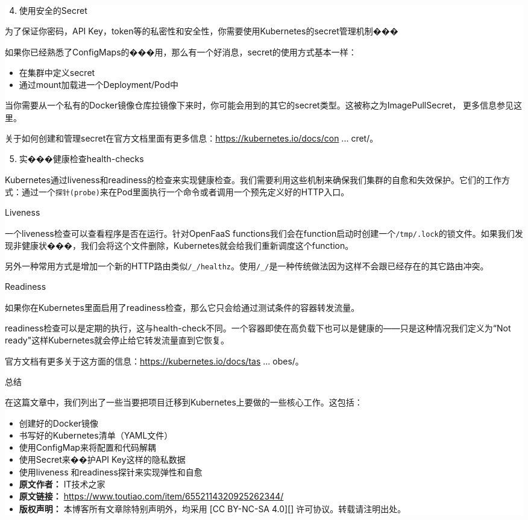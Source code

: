 4. 使用安全的Secret

为了保证你密码，API Key，token等的私密性和安全性，你需要使用Kubernetes的secret管理机制���

如果你已经熟悉了ConfigMaps的���用，那么有一个好消息，secret的使用方式基本一样：

 *  在集群中定义secret
 *  通过mount加载进一个Deployment/Pod中

当你需要从一个私有的Docker镜像仓库拉镜像下来时，你可能会用到的其它的secret类型。这被称之为ImagePullSecret， 更多信息参见这里。

关于如何创建和管理secret在官方文档里面有更多信息：https://kubernetes.io/docs/con ... cret/。

5. 实���健康检查health-checks

Kubernetes通过liveness和readiness的检查来实现健康检查。我们需要利用这些机制来确保我们集群的自愈和失效保护。它们的工作方式：通过一个`探针(probe)`来在Pod里面执行一个命令或者调用一个预先定义好的HTTP入口。

Liveness

一个liveness检查可以查看程序是否在运行。针对OpenFaaS functions我们会在function启动时创建一个`/tmp/.lock`的锁文件。如果我们发现非健康状���，我们会将这个文件删除，Kubernetes就会给我们重新调度这个function。

另外一种常用方式是增加一个新的HTTP路由类似`/_/healthz`。使用`/_/`是一种传统做法因为这样不会跟已经存在的其它路由冲突。

Readiness

如果你在Kubernetes里面启用了readiness检查，那么它只会给通过测试条件的容器转发流量。

readiness检查可以是定期的执行，这与health-check不同。一个容器即使在高负载下也可以是健康的——只是这种情况我们定义为“Not ready"这样Kubernetes就会停止给它转发流量直到它恢复。

官方文档有更多关于这方面的信息：https://kubernetes.io/docs/tas ... obes/。

总结

在这篇文章中，我们列出了一些当要把项目迁移到Kubernetes上要做的一些核心工作。这包括：

 *  创建好的Docker镜像
 *  书写好的Kubernetes清单（YAML文件）
 *  使用ConfigMap来将配置和代码解耦
 *  使用Secret来��护API Key这样的隐私数据
 *  使用liveness 和readiness探针来实现弹性和自愈
 *  **原文作者：** IT技术之家
 *  **原文链接：** https://www.toutiao.com/item/6552114320925262344/
 *  **版权声明：** 本博客所有文章除特别声明外，均采用 [CC BY-NC-SA 4.0][] 许可协议。转载请注明出处。